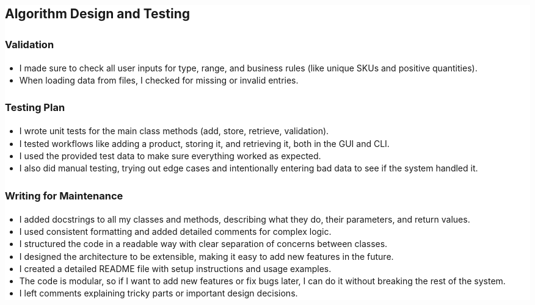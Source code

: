 ## Algorithm Design and Testing

### Validation
- I made sure to check all user inputs for type, range, and business rules (like unique SKUs and positive quantities).
- When loading data from files, I checked for missing or invalid entries.

### Testing Plan
- I wrote unit tests for the main class methods (add, store, retrieve, validation).
- I tested workflows like adding a product, storing it, and retrieving it, both in the GUI and CLI.
- I used the provided test data to make sure everything worked as expected.
- I also did manual testing, trying out edge cases and intentionally entering bad data to see if the system handled it.

### Writing for Maintenance
- I added docstrings to all my classes and methods, describing what they do, their parameters, and return values.
- I used consistent formatting and added detailed comments for complex logic.
- I structured the code in a readable way with clear separation of concerns between classes.
- I designed the architecture to be extensible, making it easy to add new features in the future.
- I created a detailed README file with setup instructions and usage examples.
- The code is modular, so if I want to add new features or fix bugs later, I can do it without breaking the rest of the system.
- I left comments explaining tricky parts or important design decisions.
